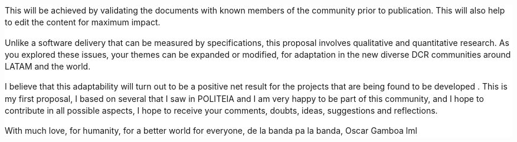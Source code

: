 This will be achieved by validating the documents with known members of the community prior to publication. This will also help to edit the content for maximum impact.

Unlike a software delivery that can be measured by specifications, this proposal involves qualitative and quantitative research. As you explored these issues, your themes can be expanded or modified, for adaptation in the new diverse DCR communities around LATAM and the world.
 
I believe that this adaptability will turn out to be a positive net result for the projects that are being found to be developed
.
This is my first proposal, I based on several that I saw in POLITEIA and I am very happy to be part of this community, and I hope to contribute in all possible aspects, I hope to receive your comments, doubts, ideas, suggestions and reflections.

With much love, for humanity, for a better world for everyone, de la banda pa la banda, Oscar Gamboa lml